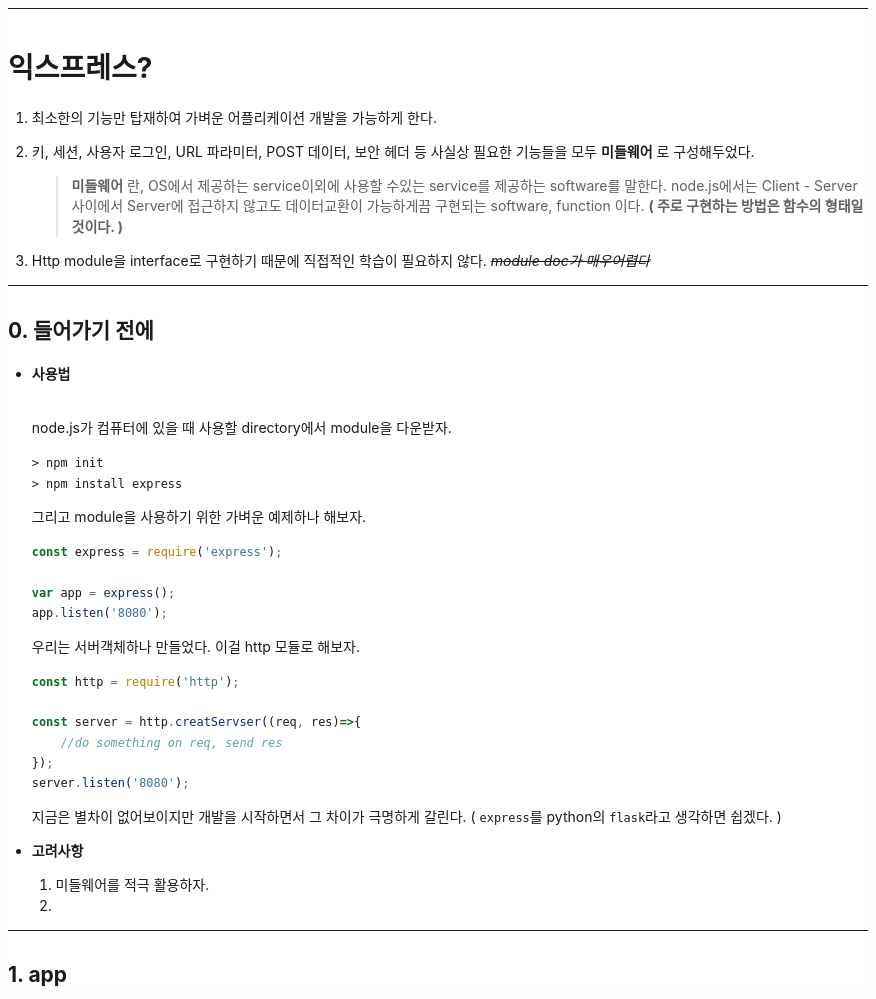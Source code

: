 

---

# 익스프레스?

1. 최소한의 기능만 탑재하여 가벼운 어플리케이션 개발을 가능하게 한다. 

2. 키, 세션, 사용자 로그인, URL 파라미터, POST 데이터, 보안 헤더 등 사실상 필요한 기능들을 모두 __미들웨어__ 로 구성해두었다.  

    > __미들웨어__ 란, OS에서 제공하는 service이외에 사용할 수있는 service를 제공하는 software를 말한다. 
    > node.js에서는 Client - Server사이에서 Server에 접근하지 않고도 데이터교환이 가능하게끔 구현되는 software, function 이다. __( 주로 구현하는 방법은 함수의 형태일 것이다. )__ 

3. Http module을 interface로 구현하기 때문에 직접적인 학습이 필요하지 않다. _~~module doc가 매우어렵다~~_

---

## 0. 들어가기 전에

- __사용법__

    <br>node.js가 컴퓨터에 있을 때 사용할 directory에서 module을 다운받자.
    ```console
    > npm init
    > npm install express
    ```
    그리고 module을 사용하기 위한 가벼운 예제하나 해보자.

    ```js
    const express = require('express');

    var app = express();
    app.listen('8080');
    ```
    우리는 서버객체하나 만들었다. 이걸 http 모듈로 해보자.

    ```js
    const http = require('http');

    const server = http.creatServser((req, res)=>{
        //do something on req, send res
    });
    server.listen('8080');
    ```
    지금은 별차이 없어보이지만 개발을 시작하면서 그 차이가 극명하게 갈린다. ( `express`를 python의 `flask`라고 생각하면 쉽겠다. ) 
    <br>

- __고려사항__
    
    1. 미들웨어를 적극 활용하자.  
    2. 

---
## 1. app
